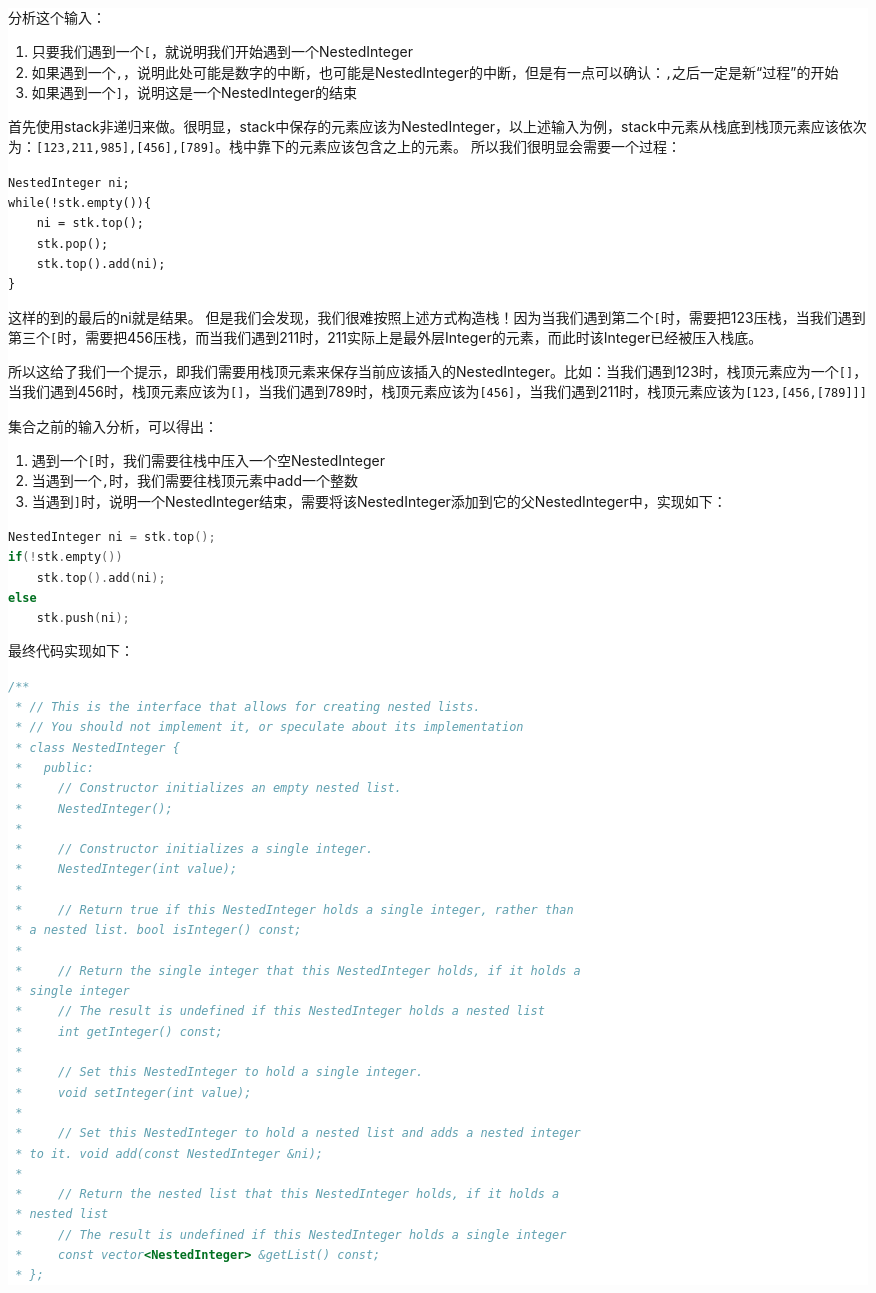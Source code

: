 分析这个输入：
1. 只要我们遇到一个`[`，就说明我们开始遇到一个NestedInteger
2. 如果遇到一个`,`，说明此处可能是数字的中断，也可能是NestedInteger的中断，但是有一点可以确认：`,`之后一定是新“过程”的开始
3. 如果遇到一个`]`，说明这是一个NestedInteger的结束

首先使用stack非递归来做。很明显，stack中保存的元素应该为NestedInteger，以上述输入为例，stack中元素从栈底到栈顶元素应该依次为：`[123,211,985],[456],[789]`。栈中靠下的元素应该包含之上的元素。
所以我们很明显会需要一个过程：
```
NestedInteger ni;
while(!stk.empty()){
    ni = stk.top();
    stk.pop();
    stk.top().add(ni);
}
```
这样的到的最后的ni就是结果。
但是我们会发现，我们很难按照上述方式构造栈！因为当我们遇到第二个`[`时，需要把123压栈，当我们遇到第三个`[`时，需要把456压栈，而当我们遇到211时，211实际上是最外层Integer的元素，而此时该Integer已经被压入栈底。

所以这给了我们一个提示，即我们需要用栈顶元素来保存当前应该插入的NestedInteger。比如：当我们遇到123时，栈顶元素应为一个`[]`，当我们遇到456时，栈顶元素应该为`[]`，当我们遇到789时，栈顶元素应该为`[456]`，当我们遇到211时，栈顶元素应该为`[123,[456,[789]]]`

集合之前的输入分析，可以得出：
1. 遇到一个`[`时，我们需要往栈中压入一个空NestedInteger
2. 当遇到一个`,`时，我们需要往栈顶元素中add一个整数
3. 当遇到`]`时，说明一个NestedInteger结束，需要将该NestedInteger添加到它的父NestedInteger中，实现如下：
```c++
NestedInteger ni = stk.top();
if(!stk.empty())
    stk.top().add(ni);
else
    stk.push(ni);
```
最终代码实现如下：
```c++
/**
 * // This is the interface that allows for creating nested lists.
 * // You should not implement it, or speculate about its implementation
 * class NestedInteger {
 *   public:
 *     // Constructor initializes an empty nested list.
 *     NestedInteger();
 *
 *     // Constructor initializes a single integer.
 *     NestedInteger(int value);
 *
 *     // Return true if this NestedInteger holds a single integer, rather than
 * a nested list. bool isInteger() const;
 *
 *     // Return the single integer that this NestedInteger holds, if it holds a
 * single integer
 *     // The result is undefined if this NestedInteger holds a nested list
 *     int getInteger() const;
 *
 *     // Set this NestedInteger to hold a single integer.
 *     void setInteger(int value);
 *
 *     // Set this NestedInteger to hold a nested list and adds a nested integer
 * to it. void add(const NestedInteger &ni);
 *
 *     // Return the nested list that this NestedInteger holds, if it holds a
 * nested list
 *     // The result is undefined if this NestedInteger holds a single integer
 *     const vector<NestedInteger> &getList() const;
 * };
```
